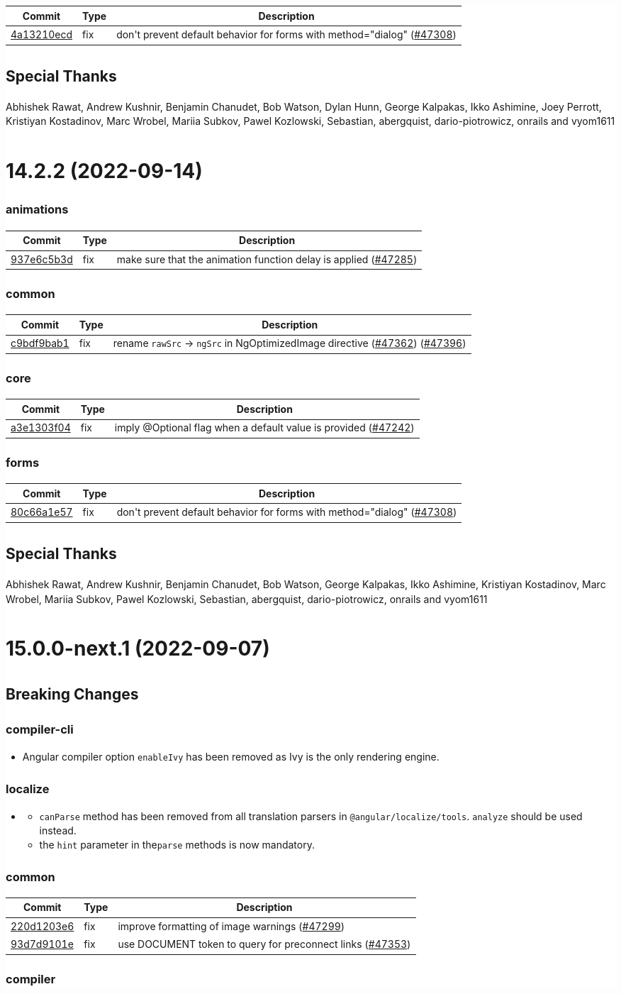 | Commit | Type | Description |
| -- | -- | -- |
| [4a13210ecd](https://github.com/angular/angular/commit/4a13210ecd692aaace7f67fadf25741f3f0cc50b) | fix | don't prevent default behavior for forms with method="dialog" ([#47308](https://github.com/angular/angular/pull/47308)) |
## Special Thanks
Abhishek Rawat, Andrew Kushnir, Benjamin Chanudet, Bob Watson, Dylan Hunn, George Kalpakas, Ikko Ashimine, Joey Perrott, Kristiyan Kostadinov, Marc Wrobel, Mariia Subkov, Pawel Kozlowski, Sebastian, abergquist, dario-piotrowicz, onrails and vyom1611



<a name="14.2.2"></a>
# 14.2.2 (2022-09-14)
### animations
| Commit | Type | Description |
| -- | -- | -- |
| [937e6c5b3d](https://github.com/angular/angular/commit/937e6c5b3d4c4bfc6ba202ee6692bc2fd8a35b89) | fix | make sure that the animation function delay is applied ([#47285](https://github.com/angular/angular/pull/47285)) |
### common
| Commit | Type | Description |
| -- | -- | -- |
| [c9bdf9bab1](https://github.com/angular/angular/commit/c9bdf9bab1bc4cc4da207f6bfc8ebc75eb605486) | fix | rename `rawSrc` -> `ngSrc` in NgOptimizedImage directive ([#47362](https://github.com/angular/angular/pull/47362)) ([#47396](https://github.com/angular/angular/pull/47396)) |
### core
| Commit | Type | Description |
| -- | -- | -- |
| [a3e1303f04](https://github.com/angular/angular/commit/a3e1303f04d4afe456f3728939b3aa54e29f9fb3) | fix | imply @Optional flag when a default value is provided ([#47242](https://github.com/angular/angular/pull/47242)) |
### forms
| Commit | Type | Description |
| -- | -- | -- |
| [80c66a1e57](https://github.com/angular/angular/commit/80c66a1e57af33342ed851a0de886fc17b53f7a3) | fix | don't prevent default behavior for forms with method="dialog" ([#47308](https://github.com/angular/angular/pull/47308)) |
## Special Thanks
Abhishek Rawat, Andrew Kushnir, Benjamin Chanudet, Bob Watson, George Kalpakas, Ikko Ashimine, Kristiyan Kostadinov, Marc Wrobel, Mariia Subkov, Pawel Kozlowski, Sebastian, abergquist, dario-piotrowicz, onrails and vyom1611



<a name="15.0.0-next.1"></a>
# 15.0.0-next.1 (2022-09-07)
## Breaking Changes
### compiler-cli
- Angular compiler option `enableIvy` has been removed as Ivy is the only rendering engine.
### localize
- - `canParse` method has been removed from all translation parsers in `@angular/localize/tools`. `analyze` should be used instead.
  -  the `hint` parameter in the`parse` methods is now mandatory.
### common
| Commit | Type | Description |
| -- | -- | -- |
| [220d1203e6](https://github.com/angular/angular/commit/220d1203e66116bfcf69204ebac2092eb638bb75) | fix | improve formatting of image warnings ([#47299](https://github.com/angular/angular/pull/47299)) |
| [93d7d9101e](https://github.com/angular/angular/commit/93d7d9101e56a51f1ce315b1d0e67fa02e8916d9) | fix | use DOCUMENT token to query for preconnect links ([#47353](https://github.com/angular/angular/pull/47353)) |
### compiler
